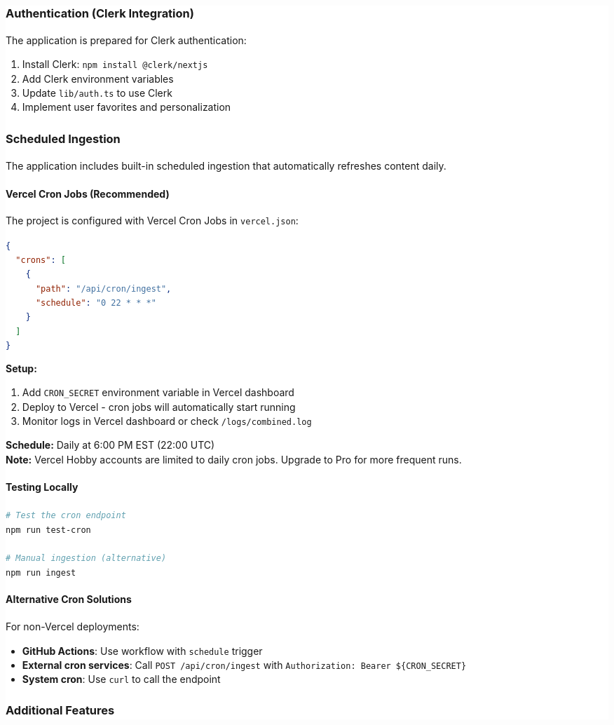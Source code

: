 ### Authentication (Clerk Integration)

The application is prepared for Clerk authentication:

1. Install Clerk: `npm install @clerk/nextjs`
2. Add Clerk environment variables
3. Update `lib/auth.ts` to use Clerk
4. Implement user favorites and personalization

### Scheduled Ingestion

The application includes built-in scheduled ingestion that automatically refreshes content daily.

#### Vercel Cron Jobs (Recommended)

The project is configured with Vercel Cron Jobs in `vercel.json`:

```json
{
  "crons": [
    {
      "path": "/api/cron/ingest",
      "schedule": "0 22 * * *"
    }
  ]
}
```

**Setup:**
1. Add `CRON_SECRET` environment variable in Vercel dashboard
2. Deploy to Vercel - cron jobs will automatically start running
3. Monitor logs in Vercel dashboard or check `/logs/combined.log`

**Schedule:** Daily at 6:00 PM EST (22:00 UTC)  
**Note:** Vercel Hobby accounts are limited to daily cron jobs. Upgrade to Pro for more frequent runs.

#### Testing Locally

```bash
# Test the cron endpoint
npm run test-cron

# Manual ingestion (alternative)
npm run ingest
```

#### Alternative Cron Solutions

For non-Vercel deployments:
- **GitHub Actions**: Use workflow with `schedule` trigger
- **External cron services**: Call `POST /api/cron/ingest` with `Authorization: Bearer ${CRON_SECRET}`
- **System cron**: Use `curl` to call the endpoint

### Additional Features
